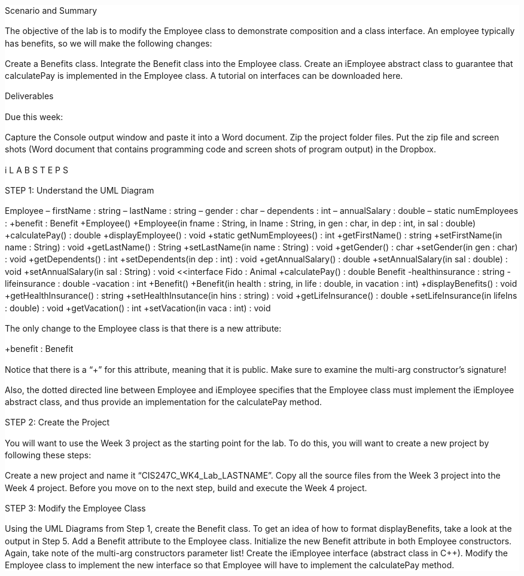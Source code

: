 Scenario and Summary

The objective of the lab is to modify the Employee class to demonstrate composition and a class interface. An employee typically has benefits, so we will make the following changes:

Create a Benefits class. Integrate the Benefit class into the Employee class. Create an iEmployee abstract class to guarantee that calculatePay is implemented in the Employee class. A tutorial on interfaces can be downloaded here.

Deliverables

Due this week:

Capture the Console output window and paste it into a Word document. Zip the project folder files. Put the zip file and screen shots (Word document that contains programming code and screen shots of program output) in the Dropbox.

i L A B  S T E P S

STEP 1: Understand the UML Diagram

Employee – firstName : string – lastName : string – gender : char – dependents : int – annualSalary : double – static numEmployees : +benefit : Benefit +Employee() +Employee(in fname : String, in lname : String, in gen : char, in dep : int, in sal : double) +calculatePay() : double +displayEmployee() : void +static getNumEmployees() : int +getFirstName() : string +setFirstName(in name : String) : void +getLastName() : String +setLastName(in name : String) : void +getGender() : char +setGender(in gen : char) : void +getDependents() : int +setDependents(in dep : int) : void +getAnnualSalary() : double +setAnnualSalary(in sal : double) : void +setAnnualSalary(in sal : String) : void &lt;&lt;interface Fido : Animal +calculatePay() : double Benefit -healthinsurance : string -lifeinsurance : double -vacation : int +Benefit() +Benefit(in health : string, in life : double, in vacation : int) +displayBenefits() : void +getHealthInsurance() : string +setHealthInsutance(in hins : string) : void +getLifeInsurance() : double +setLifeInsurance(in lifeIns : double) : void +getVacation() : int +setVacation(in vaca : int) : void

The only change to the Employee class is that there is a new attribute:

+benefit : Benefit

Notice that there is a “+” for this attribute, meaning that it is public. Make sure to examine the multi-arg constructor’s signature!

Also, the dotted directed line between Employee and iEmployee specifies that the Employee class must implement the iEmployee abstract class, and thus provide an implementation for the calculatePay method.

STEP 2: Create the Project

You will want to use the Week 3 project as the starting point for the lab. To do this, you will want to create a new project by following these steps:

Create a new project and name it “CIS247C_WK4_Lab_LASTNAME”. Copy all the source files from the Week 3 project into the Week 4 project. Before you move on to the next step, build and execute the Week 4 project.

STEP 3: Modify the Employee Class

Using the UML Diagrams from Step 1, create the Benefit class. To get an idea of how to format displayBenefits, take a look at the output in Step 5. Add a Benefit attribute to the Employee class. Initialize the new Benefit attribute in both Employee constructors. Again, take note of the multi-arg constructors parameter list! Create the iEmployee interface (abstract class in C++). Modify the Employee class to implement the new interface so that Employee will have to implement the calculatePay method.
